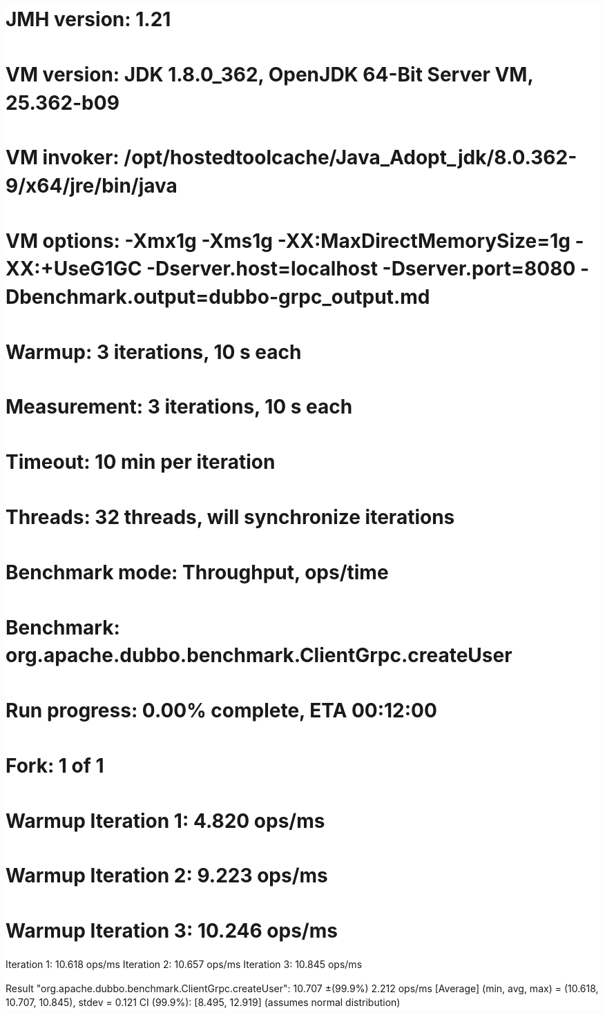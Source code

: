 # JMH version: 1.21
# VM version: JDK 1.8.0_362, OpenJDK 64-Bit Server VM, 25.362-b09
# VM invoker: /opt/hostedtoolcache/Java_Adopt_jdk/8.0.362-9/x64/jre/bin/java
# VM options: -Xmx1g -Xms1g -XX:MaxDirectMemorySize=1g -XX:+UseG1GC -Dserver.host=localhost -Dserver.port=8080 -Dbenchmark.output=dubbo-grpc_output.md
# Warmup: 3 iterations, 10 s each
# Measurement: 3 iterations, 10 s each
# Timeout: 10 min per iteration
# Threads: 32 threads, will synchronize iterations
# Benchmark mode: Throughput, ops/time
# Benchmark: org.apache.dubbo.benchmark.ClientGrpc.createUser

# Run progress: 0.00% complete, ETA 00:12:00
# Fork: 1 of 1
# Warmup Iteration   1: 4.820 ops/ms
# Warmup Iteration   2: 9.223 ops/ms
# Warmup Iteration   3: 10.246 ops/ms
Iteration   1: 10.618 ops/ms
Iteration   2: 10.657 ops/ms
Iteration   3: 10.845 ops/ms


Result "org.apache.dubbo.benchmark.ClientGrpc.createUser":
  10.707 ±(99.9%) 2.212 ops/ms [Average]
  (min, avg, max) = (10.618, 10.707, 10.845), stdev = 0.121
  CI (99.9%): [8.495, 12.919] (assumes normal distribution)
